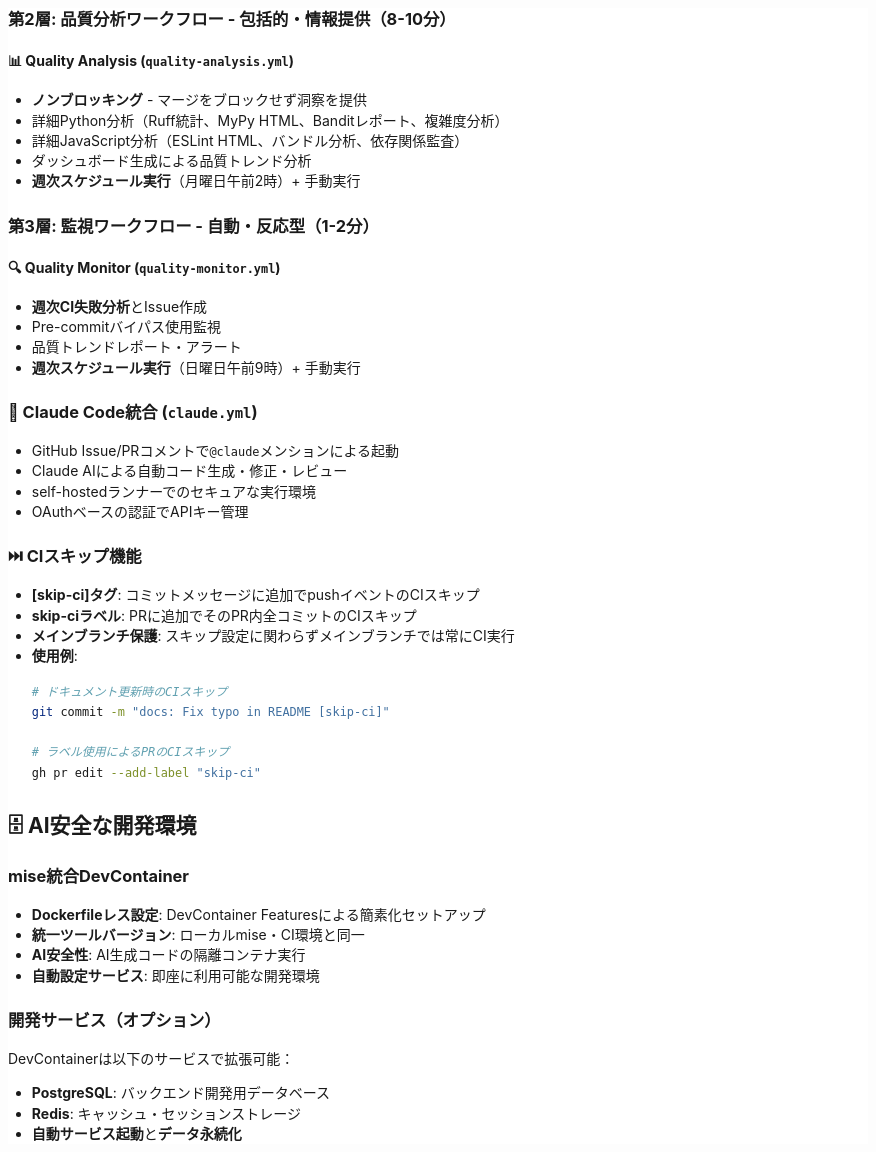### **第2層: 品質分析ワークフロー** - 包括的・情報提供（8-10分）
#### 📊 Quality Analysis (`quality-analysis.yml`)
- **ノンブロッキング** - マージをブロックせず洞察を提供
- 詳細Python分析（Ruff統計、MyPy HTML、Banditレポート、複雑度分析）
- 詳細JavaScript分析（ESLint HTML、バンドル分析、依存関係監査）
- ダッシュボード生成による品質トレンド分析
- **週次スケジュール実行**（月曜日午前2時）+ 手動実行

### **第3層: 監視ワークフロー** - 自動・反応型（1-2分）
#### 🔍 Quality Monitor (`quality-monitor.yml`)
- **週次CI失敗分析**とIssue作成
- Pre-commitバイパス使用監視
- 品質トレンドレポート・アラート
- **週次スケジュール実行**（日曜日午前9時）+ 手動実行

### 🤖 Claude Code統合 (`claude.yml`)
- GitHub Issue/PRコメントで`@claude`メンションによる起動
- Claude AIによる自動コード生成・修正・レビュー
- self-hostedランナーでのセキュアな実行環境
- OAuthベースの認証でAPIキー管理

### ⏭️ CIスキップ機能
- **[skip-ci]タグ**: コミットメッセージに追加でpushイベントのCIスキップ
- **skip-ciラベル**: PRに追加でそのPR内全コミットのCIスキップ
- **メインブランチ保護**: スキップ設定に関わらずメインブランチでは常にCI実行
- **使用例**:
  ```bash
  # ドキュメント更新時のCIスキップ
  git commit -m "docs: Fix typo in README [skip-ci]"

  # ラベル使用によるPRのCIスキップ
  gh pr edit --add-label "skip-ci"
  ```

## 🗄️ AI安全な開発環境

### mise統合DevContainer

- **Dockerfileレス設定**: DevContainer Featuresによる簡素化セットアップ
- **統一ツールバージョン**: ローカルmise・CI環境と同一
- **AI安全性**: AI生成コードの隔離コンテナ実行
- **自動設定サービス**: 即座に利用可能な開発環境

### 開発サービス（オプション）
DevContainerは以下のサービスで拡張可能：
- **PostgreSQL**: バックエンド開発用データベース
- **Redis**: キャッシュ・セッションストレージ
- **自動サービス起動**と**データ永続化**
